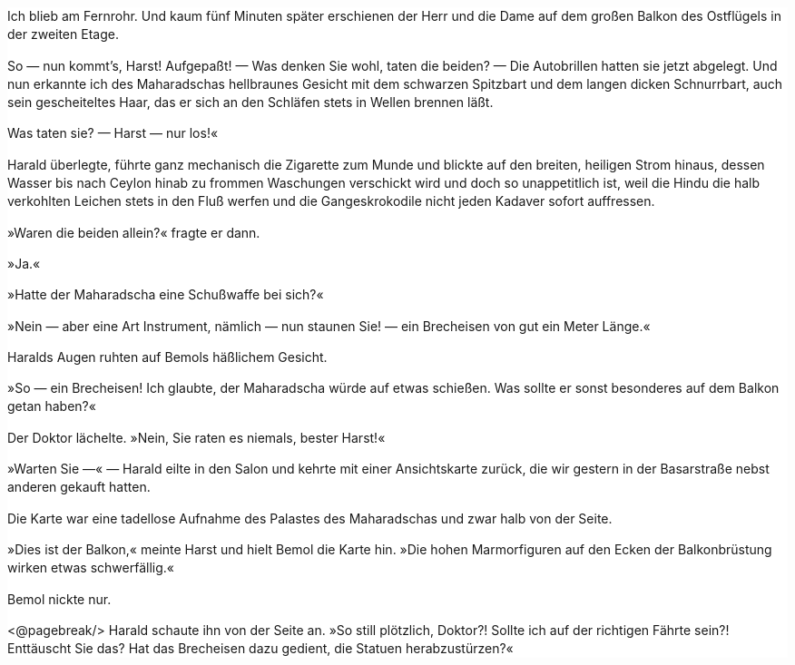Ich blieb am Fernrohr. Und kaum fünf Minuten
später erschienen der Herr und die Dame auf dem großen
Balkon des Ostflügels in der zweiten Etage.

So — nun kommt’s, Harst! Aufgepaßt! — Was denken
Sie wohl, taten die beiden? — Die Autobrillen hatten
sie jetzt abgelegt. Und nun erkannte ich des Maharadschas
hellbraunes Gesicht mit dem schwarzen Spitzbart und dem
langen dicken Schnurrbart, auch sein gescheiteltes Haar, das
er sich an den Schläfen stets in Wellen brennen läßt.

Was taten sie? — Harst — nur los!«

Harald überlegte, führte ganz mechanisch die Zigarette
zum Munde und blickte auf den breiten, heiligen Strom
hinaus, dessen Wasser bis nach Ceylon hinab zu frommen
Waschungen verschickt wird und doch so unappetitlich ist,
weil die Hindu die halb verkohlten Leichen stets in den
Fluß werfen und die Gangeskrokodile nicht jeden Kadaver
sofort auffressen.

»Waren die beiden allein?« fragte er dann.

»Ja.«

»Hatte der Maharadscha eine Schußwaffe bei sich?«

»Nein — aber eine Art Instrument, nämlich — nun
staunen Sie! — ein Brecheisen von gut ein Meter
Länge.«

Haralds Augen ruhten auf Bemols häßlichem Gesicht.

»So — ein Brecheisen! Ich glaubte, der Maharadscha
würde auf etwas schießen. Was sollte er sonst besonderes
auf dem Balkon getan haben?«

Der Doktor lächelte. »Nein, Sie raten es niemals,
bester Harst!«

»Warten Sie —« — Harald eilte in den Salon und
kehrte mit einer Ansichtskarte zurück, die wir gestern in der
Basarstraße nebst anderen gekauft hatten.

Die Karte war eine tadellose Aufnahme des Palastes
des Maharadschas und zwar halb von der Seite.

»Dies ist der Balkon,« meinte Harst und hielt Bemol
die Karte hin. »Die hohen Marmorfiguren auf den Ecken
der Balkonbrüstung wirken etwas schwerfällig.«

Bemol nickte nur.

<@pagebreak/>
Harald schaute ihn von der Seite an. »So still plötzlich,
Doktor?! Sollte ich auf der richtigen Fährte sein?!
Enttäuscht Sie das? Hat das Brecheisen dazu gedient,
die Statuen herabzustürzen?«

